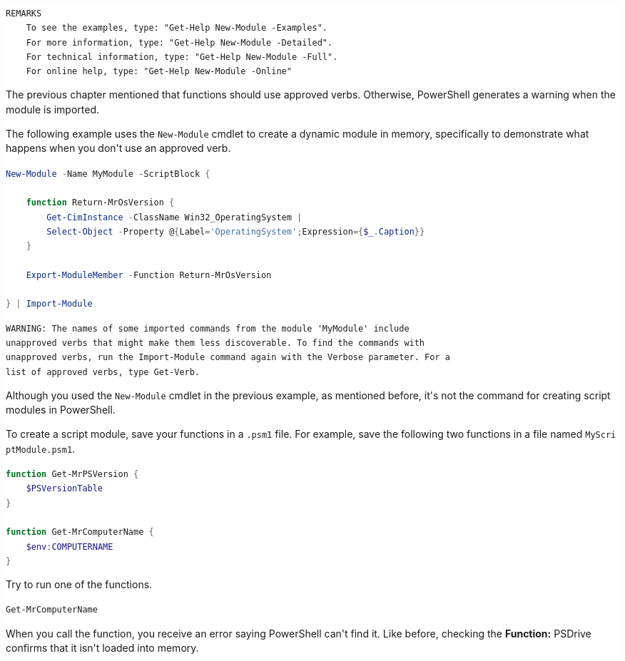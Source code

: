 ```Output
REMARKS
    To see the examples, type: "Get-Help New-Module -Examples".
    For more information, type: "Get-Help New-Module -Detailed".
    For technical information, type: "Get-Help New-Module -Full".
    For online help, type: "Get-Help New-Module -Online"
```

The previous chapter mentioned that functions should use approved verbs. Otherwise, PowerShell
generates a warning when the module is imported.

The following example uses the `New-Module` cmdlet to create a dynamic module in memory,
specifically to demonstrate what happens when you don't use an approved verb.

```powershell
New-Module -Name MyModule -ScriptBlock {

    function Return-MrOsVersion {
        Get-CimInstance -ClassName Win32_OperatingSystem |
        Select-Object -Property @{Label='OperatingSystem';Expression={$_.Caption}}
    }

    Export-ModuleMember -Function Return-MrOsVersion

} | Import-Module
```

```Output
WARNING: The names of some imported commands from the module 'MyModule' include
unapproved verbs that might make them less discoverable. To find the commands with
unapproved verbs, run the Import-Module command again with the Verbose parameter. For a
list of approved verbs, type Get-Verb.
```

Although you used the `New-Module` cmdlet in the previous example, as mentioned before, it's not the
command for creating script modules in PowerShell.

To create a script module, save your functions in a `.psm1` file. For example, save the following
two functions in a file named `MyScriptModule.psm1`.

```powershell
function Get-MrPSVersion {
    $PSVersionTable
}

function Get-MrComputerName {
    $env:COMPUTERNAME
}
```

Try to run one of the functions.

```powershell
Get-MrComputerName
```

When you call the function, you receive an error saying PowerShell can't find it. Like before,
checking the **Function:** PSDrive confirms that it isn't loaded into memory.
